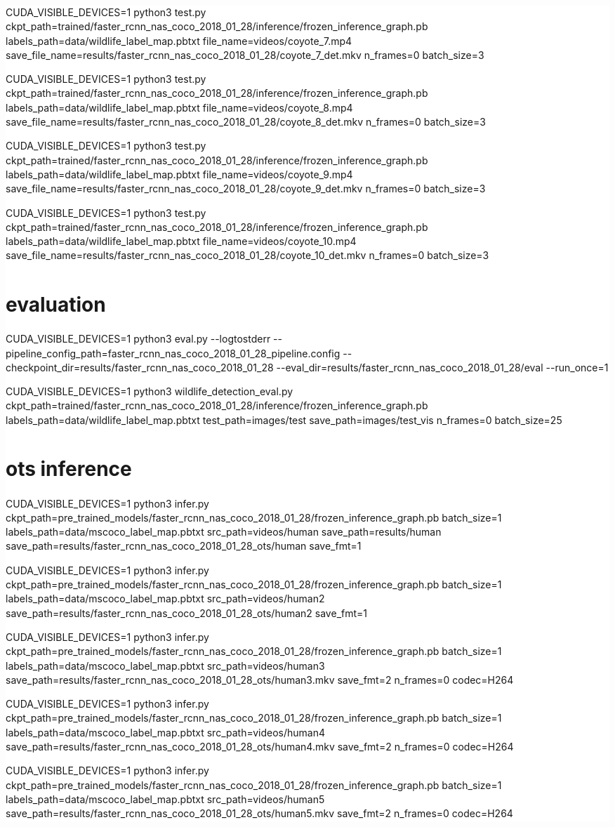 CUDA_VISIBLE_DEVICES=1 python3 test.py ckpt_path=trained/faster_rcnn_nas_coco_2018_01_28/inference/frozen_inference_graph.pb labels_path=data/wildlife_label_map.pbtxt file_name=videos/coyote_7.mp4 save_file_name=results/faster_rcnn_nas_coco_2018_01_28/coyote_7_det.mkv n_frames=0 batch_size=3

CUDA_VISIBLE_DEVICES=1 python3 test.py ckpt_path=trained/faster_rcnn_nas_coco_2018_01_28/inference/frozen_inference_graph.pb labels_path=data/wildlife_label_map.pbtxt file_name=videos/coyote_8.mp4 save_file_name=results/faster_rcnn_nas_coco_2018_01_28/coyote_8_det.mkv n_frames=0 batch_size=3

CUDA_VISIBLE_DEVICES=1 python3 test.py ckpt_path=trained/faster_rcnn_nas_coco_2018_01_28/inference/frozen_inference_graph.pb labels_path=data/wildlife_label_map.pbtxt file_name=videos/coyote_9.mp4 save_file_name=results/faster_rcnn_nas_coco_2018_01_28/coyote_9_det.mkv n_frames=0 batch_size=3

CUDA_VISIBLE_DEVICES=1 python3 test.py ckpt_path=trained/faster_rcnn_nas_coco_2018_01_28/inference/frozen_inference_graph.pb labels_path=data/wildlife_label_map.pbtxt file_name=videos/coyote_10.mp4 save_file_name=results/faster_rcnn_nas_coco_2018_01_28/coyote_10_det.mkv n_frames=0 batch_size=3


<a id="evaluatio_n_"></a>
# evaluation

CUDA_VISIBLE_DEVICES=1 python3 eval.py --logtostderr --pipeline_config_path=faster_rcnn_nas_coco_2018_01_28_pipeline.config --checkpoint_dir=results/faster_rcnn_nas_coco_2018_01_28 --eval_dir=results/faster_rcnn_nas_coco_2018_01_28/eval --run_once=1

CUDA_VISIBLE_DEVICES=1 python3 wildlife_detection_eval.py ckpt_path=trained/faster_rcnn_nas_coco_2018_01_28/inference/frozen_inference_graph.pb labels_path=data/wildlife_label_map.pbtxt test_path=images/test save_path=images/test_vis n_frames=0 batch_size=25

<a id="ots_inferenc_e_"></a>
# ots inference

CUDA_VISIBLE_DEVICES=1 python3 infer.py ckpt_path=pre_trained_models/faster_rcnn_nas_coco_2018_01_28/frozen_inference_graph.pb  batch_size=1  labels_path=data/mscoco_label_map.pbtxt src_path=videos/human save_path=results/human save_path=results/faster_rcnn_nas_coco_2018_01_28_ots/human save_fmt=1

CUDA_VISIBLE_DEVICES=1 python3 infer.py ckpt_path=pre_trained_models/faster_rcnn_nas_coco_2018_01_28/frozen_inference_graph.pb  batch_size=1 labels_path=data/mscoco_label_map.pbtxt src_path=videos/human2 save_path=results/faster_rcnn_nas_coco_2018_01_28_ots/human2 save_fmt=1

CUDA_VISIBLE_DEVICES=1 python3 infer.py ckpt_path=pre_trained_models/faster_rcnn_nas_coco_2018_01_28/frozen_inference_graph.pb  batch_size=1 labels_path=data/mscoco_label_map.pbtxt src_path=videos/human3 save_path=results/faster_rcnn_nas_coco_2018_01_28_ots/human3.mkv  save_fmt=2 n_frames=0 codec=H264

CUDA_VISIBLE_DEVICES=1 python3 infer.py ckpt_path=pre_trained_models/faster_rcnn_nas_coco_2018_01_28/frozen_inference_graph.pb  batch_size=1 labels_path=data/mscoco_label_map.pbtxt src_path=videos/human4 save_path=results/faster_rcnn_nas_coco_2018_01_28_ots/human4.mkv  save_fmt=2 n_frames=0 codec=H264

CUDA_VISIBLE_DEVICES=1 python3 infer.py ckpt_path=pre_trained_models/faster_rcnn_nas_coco_2018_01_28/frozen_inference_graph.pb  batch_size=1 labels_path=data/mscoco_label_map.pbtxt src_path=videos/human5 save_path=results/faster_rcnn_nas_coco_2018_01_28_ots/human5.mkv  save_fmt=2 n_frames=0 codec=H264
